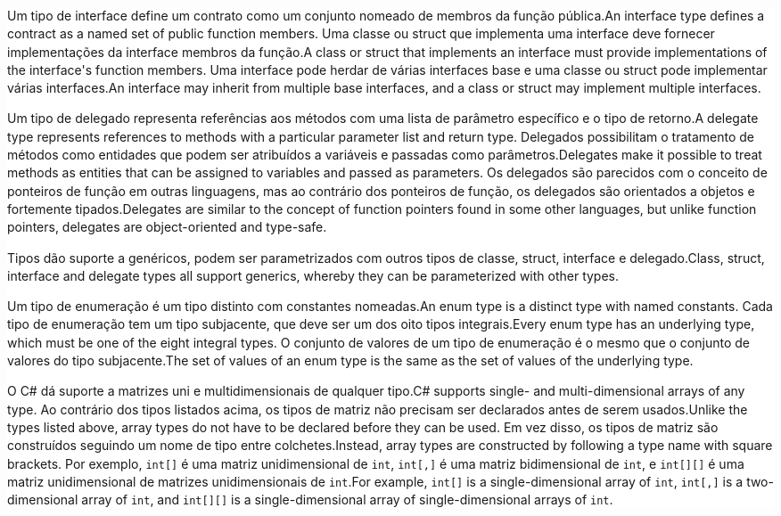 <span data-ttu-id="6d401-246">Um tipo de interface define um contrato como um conjunto nomeado de membros da função pública.</span><span class="sxs-lookup"><span data-stu-id="6d401-246">An interface type defines a contract as a named set of public function members.</span></span> <span data-ttu-id="6d401-247">Uma classe ou struct que implementa uma interface deve fornecer implementações da interface membros da função.</span><span class="sxs-lookup"><span data-stu-id="6d401-247">A class or struct that implements an interface must provide implementations of the interface's function members.</span></span> <span data-ttu-id="6d401-248">Uma interface pode herdar de várias interfaces base e uma classe ou struct pode implementar várias interfaces.</span><span class="sxs-lookup"><span data-stu-id="6d401-248">An interface may inherit from multiple base interfaces, and a class or struct may implement multiple interfaces.</span></span>

<span data-ttu-id="6d401-249">Um tipo de delegado representa referências aos métodos com uma lista de parâmetro específico e o tipo de retorno.</span><span class="sxs-lookup"><span data-stu-id="6d401-249">A delegate type represents references to methods with a particular parameter list and return type.</span></span> <span data-ttu-id="6d401-250">Delegados possibilitam o tratamento de métodos como entidades que podem ser atribuídos a variáveis e passadas como parâmetros.</span><span class="sxs-lookup"><span data-stu-id="6d401-250">Delegates make it possible to treat methods as entities that can be assigned to variables and passed as parameters.</span></span> <span data-ttu-id="6d401-251">Os delegados são parecidos com o conceito de ponteiros de função em outras linguagens, mas ao contrário dos ponteiros de função, os delegados são orientados a objetos e fortemente tipados.</span><span class="sxs-lookup"><span data-stu-id="6d401-251">Delegates are similar to the concept of function pointers found in some other languages, but unlike function pointers, delegates are object-oriented and type-safe.</span></span>

<span data-ttu-id="6d401-252">Tipos dão suporte a genéricos, podem ser parametrizados com outros tipos de classe, struct, interface e delegado.</span><span class="sxs-lookup"><span data-stu-id="6d401-252">Class, struct, interface and delegate types all support generics, whereby they can be parameterized with other types.</span></span>

<span data-ttu-id="6d401-253">Um tipo de enumeração é um tipo distinto com constantes nomeadas.</span><span class="sxs-lookup"><span data-stu-id="6d401-253">An enum type is a distinct type with named constants.</span></span> <span data-ttu-id="6d401-254">Cada tipo de enumeração tem um tipo subjacente, que deve ser um dos oito tipos integrais.</span><span class="sxs-lookup"><span data-stu-id="6d401-254">Every enum type has an underlying type, which must be one of the eight integral types.</span></span> <span data-ttu-id="6d401-255">O conjunto de valores de um tipo de enumeração é o mesmo que o conjunto de valores do tipo subjacente.</span><span class="sxs-lookup"><span data-stu-id="6d401-255">The set of values of an enum type is the same as the set of values of the underlying type.</span></span>

<span data-ttu-id="6d401-256">O C# dá suporte a matrizes uni e multidimensionais de qualquer tipo.</span><span class="sxs-lookup"><span data-stu-id="6d401-256">C# supports single- and multi-dimensional arrays of any type.</span></span> <span data-ttu-id="6d401-257">Ao contrário dos tipos listados acima, os tipos de matriz não precisam ser declarados antes de serem usados.</span><span class="sxs-lookup"><span data-stu-id="6d401-257">Unlike the types listed above, array types do not have to be declared before they can be used.</span></span> <span data-ttu-id="6d401-258">Em vez disso, os tipos de matriz são construídos seguindo um nome de tipo entre colchetes.</span><span class="sxs-lookup"><span data-stu-id="6d401-258">Instead, array types are constructed by following a type name with square brackets.</span></span> <span data-ttu-id="6d401-259">Por exemplo, `int[]` é uma matriz unidimensional de `int`, `int[,]` é uma matriz bidimensional de `int`, e `int[][]` é uma matriz unidimensional de matrizes unidimensionais de `int`.</span><span class="sxs-lookup"><span data-stu-id="6d401-259">For example, `int[]` is a single-dimensional array of `int`, `int[,]` is a two-dimensional array of `int`, and `int[][]` is a single-dimensional array of single-dimensional arrays of `int`.</span></span>
